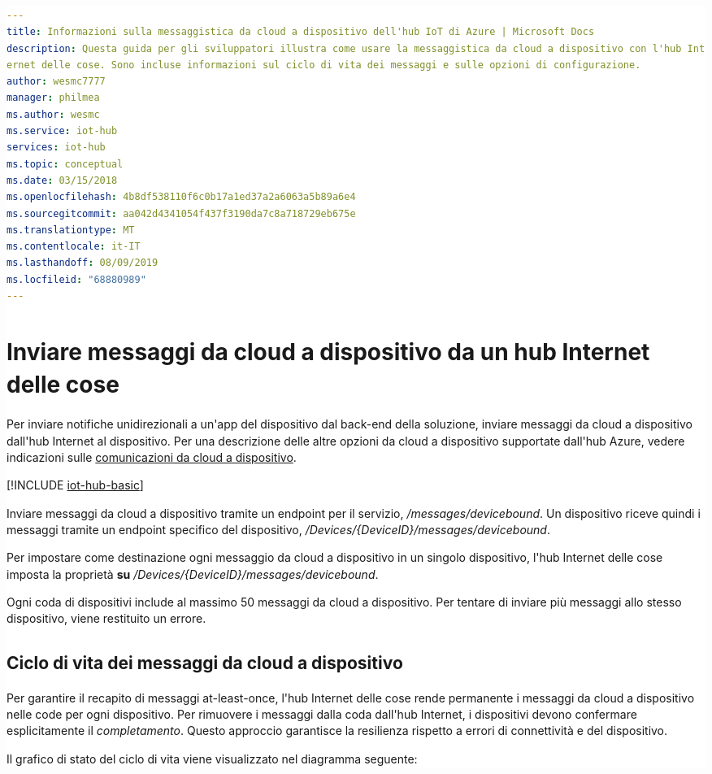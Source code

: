 ```yaml
---
title: Informazioni sulla messaggistica da cloud a dispositivo dell'hub IoT di Azure | Microsoft Docs
description: Questa guida per gli sviluppatori illustra come usare la messaggistica da cloud a dispositivo con l'hub Internet delle cose. Sono incluse informazioni sul ciclo di vita dei messaggi e sulle opzioni di configurazione.
author: wesmc7777
manager: philmea
ms.author: wesmc
ms.service: iot-hub
services: iot-hub
ms.topic: conceptual
ms.date: 03/15/2018
ms.openlocfilehash: 4b8df538110f6c0b17a1ed37a2a6063a5b89a6e4
ms.sourcegitcommit: aa042d4341054f437f3190da7c8a718729eb675e
ms.translationtype: MT
ms.contentlocale: it-IT
ms.lasthandoff: 08/09/2019
ms.locfileid: "68880989"
---
```

# <a name="send-cloud-to-device-messages-from-an-iot-hub"></a>Inviare messaggi da cloud a dispositivo da un hub Internet delle cose

Per inviare notifiche unidirezionali a un'app del dispositivo dal back-end della soluzione, inviare messaggi da cloud a dispositivo dall'hub Internet al dispositivo. Per una descrizione delle altre opzioni da cloud a dispositivo supportate dall'hub Azure, vedere indicazioni sulle [comunicazioni da cloud a dispositivo](iot-hub-devguide-c2d-guidance.md).

[!INCLUDE [iot-hub-basic](../../includes/iot-hub-basic-whole.md)]

Inviare messaggi da cloud a dispositivo tramite un endpoint per il servizio, */messages/devicebound*. Un dispositivo riceve quindi i messaggi tramite un endpoint specifico del dispositivo, */Devices/{DeviceID}/messages/devicebound*.

Per impostare come destinazione ogni messaggio da cloud a dispositivo in un singolo dispositivo, l'hub Internet delle cose imposta la proprietà **su** */Devices/{DeviceID}/messages/devicebound*.

Ogni coda di dispositivi include al massimo 50 messaggi da cloud a dispositivo. Per tentare di inviare più messaggi allo stesso dispositivo, viene restituito un errore.

## <a name="the-cloud-to-device-message-life-cycle"></a>Ciclo di vita dei messaggi da cloud a dispositivo

Per garantire il recapito di messaggi at-least-once, l'hub Internet delle cose rende permanente i messaggi da cloud a dispositivo nelle code per ogni dispositivo. Per rimuovere i messaggi dalla coda dall'hub Internet, i dispositivi devono confermare esplicitamente il *completamento*. Questo approccio garantisce la resilienza rispetto a errori di connettività e del dispositivo.

Il grafico di stato del ciclo di vita viene visualizzato nel diagramma seguente:
